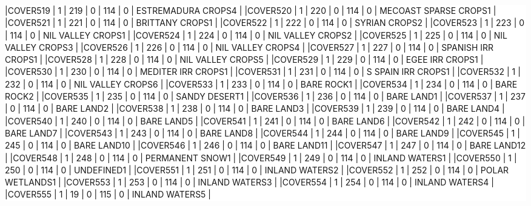 |COVER519         |   1  | 219 |   0 | 114 |   0 | ESTREMADURA CROPS4   |
|COVER520         |   1  | 220 |   0 | 114 |   0 | MECOAST SPARSE CROPS1   |
|COVER521         |   1  | 221 |   0 | 114 |   0 | BRITTANY CROPS1   |
|COVER522         |   1  | 222 |   0 | 114 |   0 | SYRIAN CROPS2   |
|COVER523         |   1  | 223 |   0 | 114 |   0 | NIL VALLEY CROPS1   |
|COVER524         |   1  | 224 |   0 | 114 |   0 | NIL VALLEY CROPS2   |
|COVER525         |   1  | 225 |   0 | 114 |   0 | NIL VALLEY CROPS3   |
|COVER526         |   1  | 226 |   0 | 114 |   0 | NIL VALLEY CROPS4   |
|COVER527         |   1  | 227 |   0 | 114 |   0 | SPANISH IRR CROPS1   |
|COVER528         |   1  | 228 |   0 | 114 |   0 | NIL VALLEY CROPS5   |
|COVER529         |   1  | 229 |   0 | 114 |   0 | EGEE IRR CROPS1   |
|COVER530         |   1  | 230 |   0 | 114 |   0 | MEDITER IRR CROPS1   |
|COVER531         |   1  | 231 |   0 | 114 |   0 | S SPAIN IRR CROPS1   |
|COVER532         |   1  | 232 |   0 | 114 |   0 | NIL VALLEY CROPS6   |
|COVER533         |   1  | 233 |   0 | 114 |   0 | BARE ROCK1   |
|COVER534         |   1  | 234 |   0 | 114 |   0 | BARE ROCK2   |
|COVER535         |   1  | 235 |   0 | 114 |   0 | SANDY DESERT1   |
|COVER536         |   1  | 236 |   0 | 114 |   0 | BARE LAND1   |
|COVER537         |   1  | 237 |   0 | 114 |   0 | BARE LAND2   |
|COVER538         |   1  | 238 |   0 | 114 |   0 | BARE LAND3   |
|COVER539         |   1  | 239 |   0 | 114 |   0 | BARE LAND4   |
|COVER540         |   1  | 240 |   0 | 114 |   0 | BARE LAND5   |
|COVER541         |   1  | 241 |   0 | 114 |   0 | BARE LAND6   |
|COVER542         |   1  | 242 |   0 | 114 |   0 | BARE LAND7   |
|COVER543         |   1  | 243 |   0 | 114 |   0 | BARE LAND8   |
|COVER544         |   1  | 244 |   0 | 114 |   0 | BARE LAND9   |
|COVER545         |   1  | 245 |   0 | 114 |   0 | BARE LAND10   |
|COVER546         |   1  | 246 |   0 | 114 |   0 | BARE LAND11   |
|COVER547         |   1  | 247 |   0 | 114 |   0 | BARE LAND12   |
|COVER548         |   1  | 248 |   0 | 114 |   0 | PERMANENT SNOW1   |
|COVER549         |   1  | 249 |   0 | 114 |   0 | INLAND WATERS1   |
|COVER550         |   1  | 250 |   0 | 114 |   0 | UNDEFINED1   |
|COVER551         |   1  | 251 |   0 | 114 |   0 | INLAND WATERS2   |
|COVER552         |   1  | 252 |   0 | 114 |   0 | POLAR WETLANDS1   |
|COVER553         |   1  | 253 |   0 | 114 |   0 | INLAND WATERS3   |
|COVER554         |   1  | 254 |   0 | 114 |   0 | INLAND WATERS4   |
|COVER555         |   1  |  19 |   0 | 115 |   0 | INLAND WATERS5   |